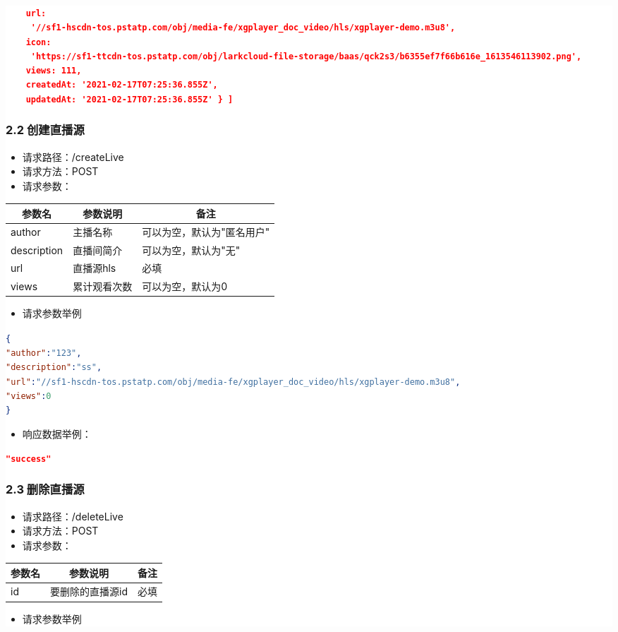 ```json
    url:
     '//sf1-hscdn-tos.pstatp.com/obj/media-fe/xgplayer_doc_video/hls/xgplayer-demo.m3u8',
    icon:
     'https://sf1-ttcdn-tos.pstatp.com/obj/larkcloud-file-storage/baas/qck2s3/b6355ef7f66b616e_1613546113902.png',
    views: 111,
    createdAt: '2021-02-17T07:25:36.855Z',
    updatedAt: '2021-02-17T07:25:36.855Z' } ]
```

### 2.2 创建直播源

- 请求路径：/createLive
- 请求方法：POST
- 请求参数：

| 参数名      | 参数说明     | 备注                       |
| ----------- | ------------ | -------------------------- |
| author      | 主播名称     | 可以为空，默认为"匿名用户" |
| description | 直播间简介   | 可以为空，默认为"无"       |
| url         | 直播源hls    | 必填                       |
| views       | 累计观看次数 | 可以为空，默认为0          |

- 请求参数举例

```json
{
"author":"123",
"description":"ss",
"url":"//sf1-hscdn-tos.pstatp.com/obj/media-fe/xgplayer_doc_video/hls/xgplayer-demo.m3u8",
"views":0
}
```

- 响应数据举例：

```json
"success"
```

### 2.3 删除直播源

- 请求路径：/deleteLive
- 请求方法：POST
- 请求参数：

| 参数名 | 参数说明         | 备注 |
| ------ | ---------------- | ---- |
| id     | 要删除的直播源id | 必填 |

- 请求参数举例
